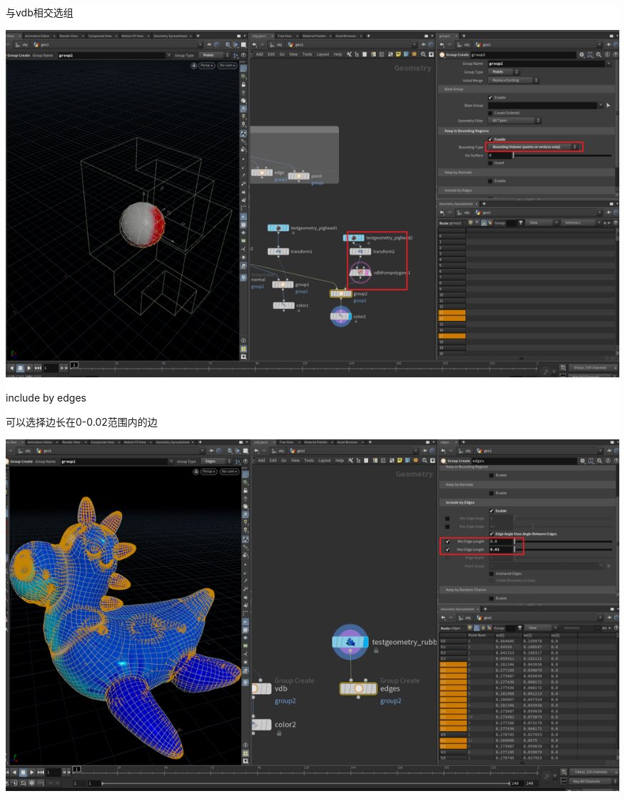
与vdb相交选组

![img](./imgs/Group6.png)

include by edges

可以选择边长在0-0.02范围内的边

![img](./imgs/Group7.png)

